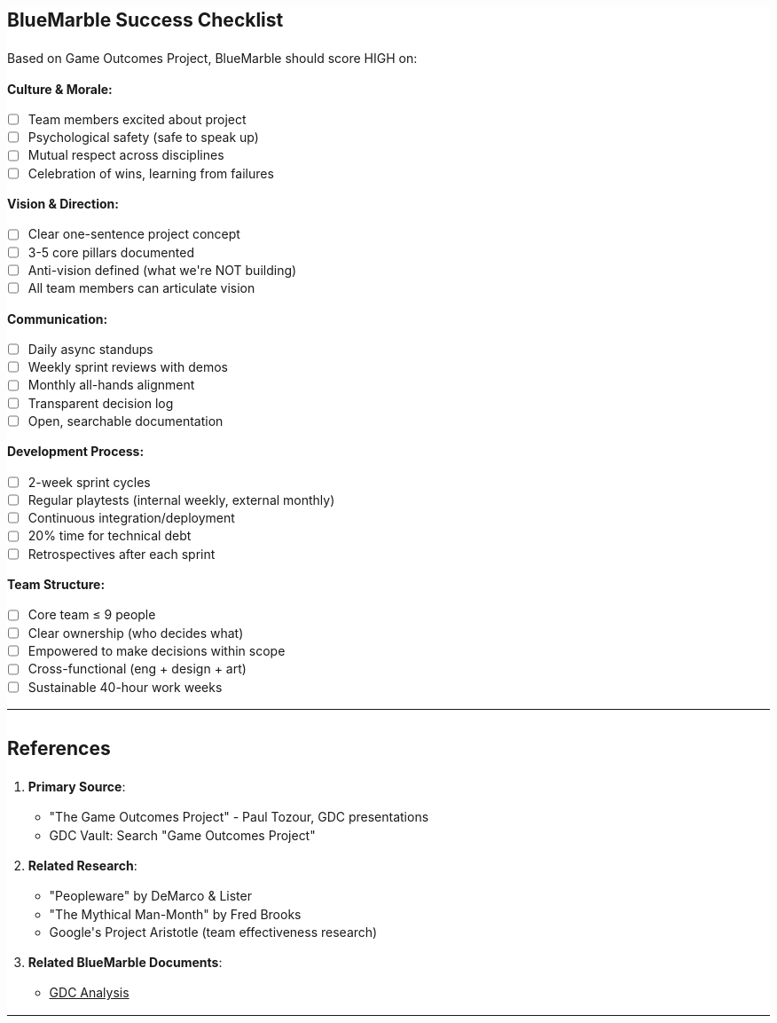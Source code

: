
## BlueMarble Success Checklist

Based on Game Outcomes Project, BlueMarble should score HIGH on:

**Culture & Morale:**
- [ ] Team members excited about project
- [ ] Psychological safety (safe to speak up)
- [ ] Mutual respect across disciplines
- [ ] Celebration of wins, learning from failures

**Vision & Direction:**
- [ ] Clear one-sentence project concept
- [ ] 3-5 core pillars documented
- [ ] Anti-vision defined (what we're NOT building)
- [ ] All team members can articulate vision

**Communication:**
- [ ] Daily async standups
- [ ] Weekly sprint reviews with demos
- [ ] Monthly all-hands alignment
- [ ] Transparent decision log
- [ ] Open, searchable documentation

**Development Process:**
- [ ] 2-week sprint cycles
- [ ] Regular playtests (internal weekly, external monthly)
- [ ] Continuous integration/deployment
- [ ] 20% time for technical debt
- [ ] Retrospectives after each sprint

**Team Structure:**
- [ ] Core team ≤ 9 people
- [ ] Clear ownership (who decides what)
- [ ] Empowered to make decisions within scope
- [ ] Cross-functional (eng + design + art)
- [ ] Sustainable 40-hour work weeks

---

## References

1. **Primary Source**:
   - "The Game Outcomes Project" - Paul Tozour, GDC presentations
   - GDC Vault: Search "Game Outcomes Project"

2. **Related Research**:
   - "Peopleware" by DeMarco & Lister
   - "The Mythical Man-Month" by Fred Brooks
   - Google's Project Aristotle (team effectiveness research)

3. **Related BlueMarble Documents**:
   - [GDC Analysis](./game-dev-analysis-gdc-game-developers-conference.md)

---
